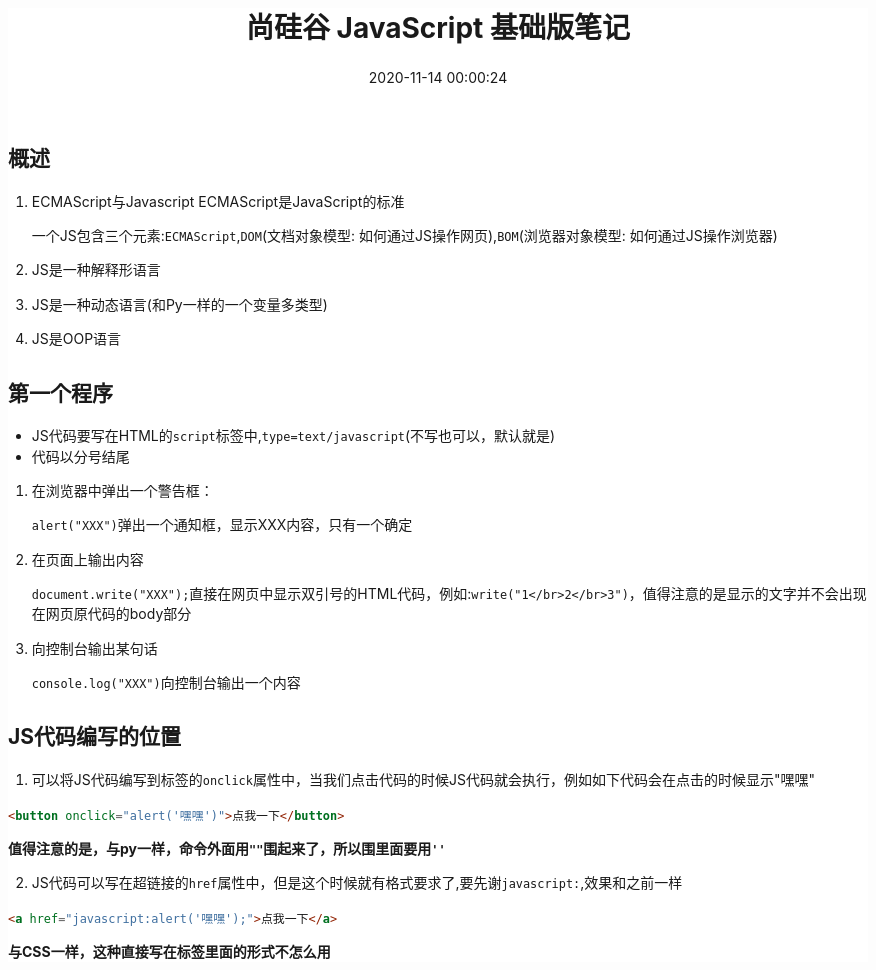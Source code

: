 ﻿---
title: 尚硅谷 JavaScript 基础版笔记
date: 2020-11-14 00:00:24
toc: true
description: 此版为JavaScript基础版，以实际应用为主，来自尚硅谷2019李立超版
categories:
  - [前端,JavaScript]
tags:
  - 前端
  - JavaScript
  - 笔记
---

## 概述
1. ECMAScript与Javascript
    ECMAScript是JavaScript的标准
    
    一个JS包含三个元素:`ECMAScript`,`DOM`(文档对象模型: 如何通过JS操作网页),`BOM`(浏览器对象模型: 如何通过JS操作浏览器)

2. JS是一种解释形语言
3. JS是一种动态语言(和Py一样的一个变量多类型)
4. JS是OOP语言 

## 第一个程序
- JS代码要写在HTML的`script`标签中,`type=text/javascript`(不写也可以，默认就是)
- 代码以分号结尾

1. 在浏览器中弹出一个警告框：
   
   `alert("XXX")`弹出一个通知框，显示XXX内容，只有一个确定 

2. 在页面上输出内容
   
    `document.write("XXX");`直接在网页中显示双引号的HTML代码，例如:`write("1</br>2</br>3")`，值得注意的是显示的文字并不会出现在网页原代码的body部分

3. 向控制台输出某句话

    `console.log("XXX")`向控制台输出一个内容

## JS代码编写的位置

1. 可以将JS代码编写到标签的`onclick`属性中，当我们点击代码的时候JS代码就会执行，例如如下代码会在点击的时候显示"嘿嘿"
```html
<button onclick="alert('嘿嘿')">点我一下</button>
```
**值得注意的是，与py一样，命令外面用`""`围起来了，所以围里面要用`''`**

2. JS代码可以写在超链接的`href`属性中，但是这个时候就有格式要求了,要先谢`javascript:`,效果和之前一样
```html
<a href="javascript:alert('嘿嘿');">点我一下</a>
```

**与CSS一样，这种直接写在标签里面的形式不怎么用**
